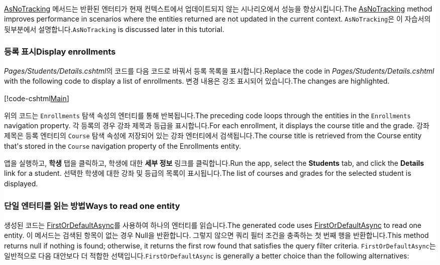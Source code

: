 <span data-ttu-id="5e14d-120">[AsNoTracking](/dotnet/api/microsoft.entityframeworkcore.entityframeworkqueryableextensions.asnotracking#Microsoft_EntityFrameworkCore_EntityFrameworkQueryableExtensions_AsNoTracking__1_System_Linq_IQueryable___0__) 메서드는 반환된 엔터티가 현재 컨텍스트에서 업데이트되지 않는 시나리오에서 성능을 향상시킵니다.</span><span class="sxs-lookup"><span data-stu-id="5e14d-120">The [AsNoTracking](/dotnet/api/microsoft.entityframeworkcore.entityframeworkqueryableextensions.asnotracking#Microsoft_EntityFrameworkCore_EntityFrameworkQueryableExtensions_AsNoTracking__1_System_Linq_IQueryable___0__) method improves performance in scenarios where the entities returned are not updated in the current context.</span></span> <span data-ttu-id="5e14d-121">`AsNoTracking`은 이 자습서의 뒷부분에서 설명합니다.</span><span class="sxs-lookup"><span data-stu-id="5e14d-121">`AsNoTracking` is discussed later in this tutorial.</span></span>

### <a name="display-enrollments"></a><span data-ttu-id="5e14d-122">등록 표시</span><span class="sxs-lookup"><span data-stu-id="5e14d-122">Display enrollments</span></span>

<span data-ttu-id="5e14d-123">*Pages/Students/Details.cshtml*의 코드를 다음 코드로 바꿔서 등록 목록을 표시합니다.</span><span class="sxs-lookup"><span data-stu-id="5e14d-123">Replace the code in *Pages/Students/Details.cshtml* with the following code to display a list of enrollments.</span></span> <span data-ttu-id="5e14d-124">변경 내용은 강조 표시되어 있습니다.</span><span class="sxs-lookup"><span data-stu-id="5e14d-124">The changes are highlighted.</span></span>

[!code-cshtml[Main](intro/samples/cu30/Pages/Students/Details.cshtml?highlight=32-53)]

<span data-ttu-id="5e14d-125">위의 코드는 `Enrollments` 탐색 속성의 엔터티를 통해 반복됩니다.</span><span class="sxs-lookup"><span data-stu-id="5e14d-125">The preceding code loops through the entities in the `Enrollments` navigation property.</span></span> <span data-ttu-id="5e14d-126">각 등록의 경우 강좌 제목과 등급을 표시합니다.</span><span class="sxs-lookup"><span data-stu-id="5e14d-126">For each enrollment, it displays the course title and the grade.</span></span> <span data-ttu-id="5e14d-127">강좌 제목은 등록 엔터티의 `Course` 탐색 속성에 저장되어 있는 강좌 엔터티에서 검색됩니다.</span><span class="sxs-lookup"><span data-stu-id="5e14d-127">The course title is retrieved from the Course entity that's stored in the `Course` navigation property of the Enrollments entity.</span></span>

<span data-ttu-id="5e14d-128">앱을 실행하고, **학생** 탭을 클릭하고, 학생에 대한 **세부 정보** 링크를 클릭합니다.</span><span class="sxs-lookup"><span data-stu-id="5e14d-128">Run the app, select the **Students** tab, and click the **Details** link for a student.</span></span> <span data-ttu-id="5e14d-129">선택한 학생에 대한 강좌 및 등급의 목록이 표시됩니다.</span><span class="sxs-lookup"><span data-stu-id="5e14d-129">The list of courses and grades for the selected student is displayed.</span></span>

### <a name="ways-to-read-one-entity"></a><span data-ttu-id="5e14d-130">단일 엔터티를 읽는 방법</span><span class="sxs-lookup"><span data-stu-id="5e14d-130">Ways to read one entity</span></span>

<span data-ttu-id="5e14d-131">생성된 코드는 [FirstOrDefaultAsync](/dotnet/api/microsoft.entityframeworkcore.entityframeworkqueryableextensions.firstordefaultasync#Microsoft_EntityFrameworkCore_EntityFrameworkQueryableExtensions_FirstOrDefaultAsync__1_System_Linq_IQueryable___0__System_Threading_CancellationToken_)를 사용하여 하나의 엔터티를 읽습니다.</span><span class="sxs-lookup"><span data-stu-id="5e14d-131">The generated code uses [FirstOrDefaultAsync](/dotnet/api/microsoft.entityframeworkcore.entityframeworkqueryableextensions.firstordefaultasync#Microsoft_EntityFrameworkCore_EntityFrameworkQueryableExtensions_FirstOrDefaultAsync__1_System_Linq_IQueryable___0__System_Threading_CancellationToken_) to read one entity.</span></span> <span data-ttu-id="5e14d-132">이 메서드는 검색된 항목이 없는 경우 Null을 반환합니다. 그렇지 않으면 쿼리 필터 조건을 충족하는 첫 번째 행을 반환합니다.</span><span class="sxs-lookup"><span data-stu-id="5e14d-132">This method returns null if nothing is found; otherwise, it returns the first row found that satisfies the query filter criteria.</span></span> <span data-ttu-id="5e14d-133">`FirstOrDefaultAsync`는 일반적으로 다음 대안보다 더 적합한 선택입니다.</span><span class="sxs-lookup"><span data-stu-id="5e14d-133">`FirstOrDefaultAsync` is generally a better choice than the following alternatives:</span></span>
